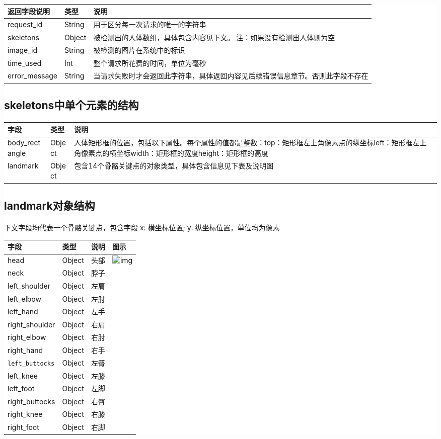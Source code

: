 | 返回字段说明  | 类型   | 说明                                                         |
| :------------ | :----- | :----------------------------------------------------------- |
| request_id    | String | 用于区分每一次请求的唯一的字符串                             |
| skeletons     | Object | 被检测出的人体数组，具体包含内容见下文。 注：如果没有检测出人体则为空 |
| image_id      | String | 被检测的图片在系统中的标识                                   |
| time_used     | Int    | 整个请求所花费的时间，单位为毫秒                             |
| error_message | String | 当请求失败时才会返回此字符串，具体返回内容见后续错误信息章节。否则此字段不存在 |

## skeletons中单个元素的结构

| 字段           | 类型   | 说明                                                         |
| :------------- | :----- | :----------------------------------------------------------- |
| body_rectangle | Object | 人体矩形框的位置，包括以下属性。每个属性的值都是整数：top：矩形框左上角像素点的纵坐标left：矩形框左上角像素点的横坐标width：矩形框的宽度height：矩形框的高度 |
| landmark       | Object | 包含14个骨骼关键点的对象类型，具体包含信息见下表及说明图     |



## landmark对象结构

下文字段均代表一个骨骼关键点，包含字段 x: 横坐标位置; y: 纵坐标位置，单位均为像素

| 字段            | 类型   | 说明 | 图示                                                         |
| :-------------- | :----- | :--- | :----------------------------------------------------------- |
| head            | Object | 头部 | ![img](https://cdn.faceplusplus.com.cn/facepp/images/cn/wiki/skeleton.png) |
| neck            | Object | 脖子 |                                                              |
| left_shoulder   | Object | 左肩 |                                                              |
| left_elbow      | Object | 左肘 |                                                              |
| left_hand       | Object | 左手 |                                                              |
| right_shoulder  | Object | 右肩 |                                                              |
| right_elbow     | Object | 右肘 |                                                              |
| right_hand      | Object | 右手 |                                                              |
| `left_buttocks` | Object | 左臀 |                                                              |
| left_knee       | Object | 左膝 |                                                              |
| left_foot       | Object | 左脚 |                                                              |
| right_buttocks  | Object | 右臀 |                                                              |
| right_knee      | Object | 右膝 |                                                              |
| right_foot      | Object | 右脚 |                                                              |
